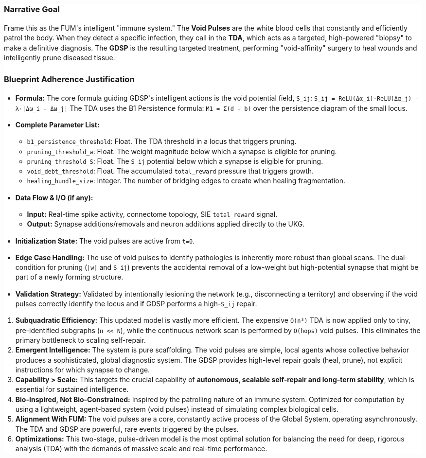 ### **Narrative Goal**

Frame this as the FUM's intelligent "immune system." The **Void Pulses** are the white blood cells that constantly and efficiently patrol the body. When they detect a specific infection, they call in the **TDA**, which acts as a targeted, high-powered "biopsy" to make a definitive diagnosis. The **GDSP** is the resulting targeted treatment, performing "void-affinity" surgery to heal wounds and intelligently prune diseased tissue.

### **Blueprint Adherence Justification**

* **Formula:** The core formula guiding GDSP's intelligent actions is the void potential field, `S_ij`:
    `S_ij = ReLU(Δα_i)·ReLU(Δα_j) - λ·|Δω_i - Δω_j|`
    The TDA uses the B1 Persistence formula: `M1 = Σ(d - b)` over the persistence diagram of the small locus.

* **Complete Parameter List:**
    - `b1_persistence_threshold`: Float. The TDA threshold in a locus that triggers pruning.
    - `pruning_threshold_w`: Float. The weight magnitude below which a synapse is eligible for pruning.
    - `pruning_threshold_S`: Float. The `S_ij` potential below which a synapse is eligible for pruning.
    - `void_debt_threshold`: Float. The accumulated `total_reward` pressure that triggers growth.
    - `healing_bundle_size`: Integer. The number of bridging edges to create when healing fragmentation.

* **Data Flow & I/O (if any):**
    - **Input:** Real-time spike activity, connectome topology, SIE `total_reward` signal.
    - **Output:** Synapse additions/removals and neuron additions applied directly to the UKG.

* **Initialization State:** The void pulses are active from `t=0`.

* **Edge Case Handling:** The use of void pulses to identify pathologies is inherently more robust than global scans. The dual-condition for pruning (`|w|` and `S_ij`) prevents the accidental removal of a low-weight but high-potential synapse that might be part of a newly forming structure.

* **Validation Strategy:** Validated by intentionally lesioning the network (e.g., disconnecting a territory) and observing if the void pulses correctly identify the locus and if GDSP performs a high-`S_ij` repair.

1.  **Subquadratic Efficiency:** This updated model is vastly more efficient. The expensive `O(n³)` TDA is now applied only to tiny, pre-identified subgraphs (`n << N`), while the continuous network scan is performed by `O(hops)` void pulses. This eliminates the primary bottleneck to scaling self-repair.
2.  **Emergent Intelligence:** The system is pure scaffolding. The void pulses are simple, local agents whose collective behavior produces a sophisticated, global diagnostic system. The GDSP provides high-level repair goals (heal, prune), not explicit instructions for which synapse to change.
3.  **Capability > Scale:** This targets the crucial capability of **autonomous, scalable self-repair and long-term stability**, which is essential for sustained intelligence.
4.  **Bio-Inspired, Not Bio-Constrained:** Inspired by the patrolling nature of an immune system. Optimized for computation by using a lightweight, agent-based system (void pulses) instead of simulating complex biological cells.
5.  **Alignment With FUM:** The void pulses are a core, constantly active process of the Global System, operating asynchronously. The TDA and GDSP are powerful, rare events triggered by the pulses.
6.  **Optimizations:** This two-stage, pulse-driven model is the most optimal solution for balancing the need for deep, rigorous analysis (TDA) with the demands of massive scale and real-time performance.
